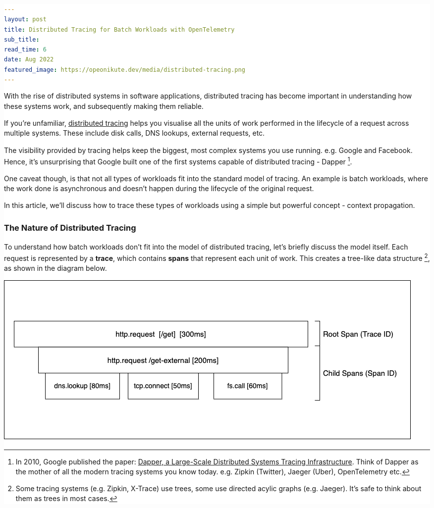 ```yaml
---
layout: post
title: Distributed Tracing for Batch Workloads with OpenTelemetry
sub_title: 
read_time: 6
date: Aug 2022
featured_image: https://opeonikute.dev/media/distributed-tracing.png
---
```


With the rise of distributed systems in software applications, distributed tracing has become important in understanding how these systems work, and subsequently making them reliable. 

If you’re unfamiliar, [distributed tracing](https://www.datadoghq.com/knowledge-center/distributed-tracing) helps you visualise all the units of work performed in the lifecycle of a request across multiple systems. These include disk calls, DNS lookups, external requests, etc.

The visibility provided by tracing helps keep the biggest, most complex systems you use running. e.g. Google and Facebook. Hence, it’s unsurprising that Google built one of the first systems capable of distributed tracing - Dapper [^1].

One caveat though, is that not all types of workloads fit into the standard model of tracing. An example is batch workloads, where the work done is asynchronous and doesn’t happen during the lifecycle of the original request. 

In this article, we’ll discuss how to trace these types of workloads using a simple but powerful concept - context propagation.

### The Nature of Distributed Tracing

To understand how batch workloads don’t fit into the model of distributed tracing, let’s briefly discuss the model itself. Each request is represented by a **trace**, which contains **spans** that represent each unit of work. This creates a tree-like data structure [^2], as shown in the diagram below.

![Distributed trace example. The root span is the parent and is allocated the trace ID, while each child span has a span ID.](/media/distributed-tracing.png)


[^1]: In 2010, Google published the paper: [Dapper, a Large-Scale Distributed Systems Tracing Infrastructure](https://research.google/pubs/pub36356/). Think of Dapper as the mother of all the modern tracing systems you know today. e.g. Zipkin (Twitter), Jaeger (Uber), OpenTelemetry etc.
[^2]: Some tracing systems (e.g. Zipkin, X-Trace) use trees, some use directed acylic graphs (e.g. Jaeger). It’s safe to think about them as trees in most cases.
[^3]: In tracing built for homogeneous systems (e.g. Dapper, Zipkin) which make RPCs for example, the instrumentation is not required as the tracers sit between the layers and record traces automatically.
[^4]: This is an incredible source of value for any company because along with analyzing single requests, you can create user-centric dashboards that present an overall view of the product experience. I experienced this first-hand when I was a part of [building the Observability team at Paystack](https://paystack.com/blog/engineering-design/observability).
[^5]: The OTLP propagator requires a getter object which determines how the context is extracted, but this can differ from one provider to the next. e.g. the Datatdog Tracer API required declaration of a "format" as text.